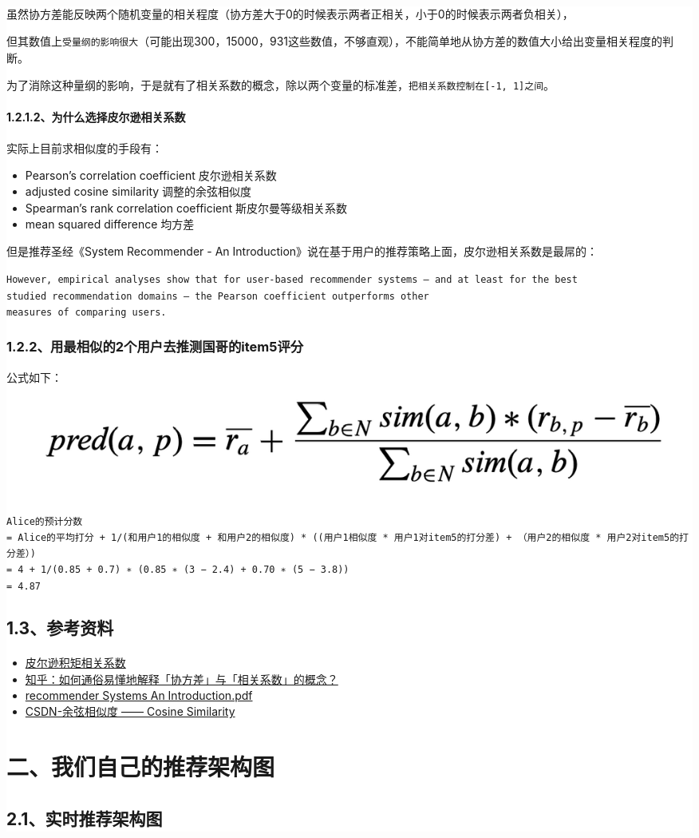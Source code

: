 虽然协方差能反映两个随机变量的相关程度（协方差大于0的时候表示两者正相关，小于0的时候表示两者负相关），

但其数值上`受量纲的影响很大`（可能出现300，15000，931这些数值，不够直观），不能简单地从协方差的数值大小给出变量相关程度的判断。

为了消除这种量纲的影响，于是就有了相关系数的概念，除以两个变量的标准差，`把相关系数控制在[-1, 1]之间`。

#### 1.2.1.2、为什么选择皮尔逊相关系数

实际上目前求相似度的手段有：
* Pearson’s correlation coefficient  皮尔逊相关系数
* adjusted cosine similarity 调整的余弦相似度
* Spearman’s rank correlation coefficient 斯皮尔曼等级相关系数
* mean squared difference 均方差

但是推荐圣经《System Recommender - An Introduction》说在基于用户的推荐策略上面，皮尔逊相关系数是最屌的：
```
However, empirical analyses show that for user-based recommender systems – and at least for the best
studied recommendation domains – the Pearson coefficient outperforms other
measures of comparing users.
```


### 1.2.2、用最相似的2个用户去推测国哥的item5评分
公式如下：
![](./imgs/2021-07-29-1xAbMQ.png)

```
Alice的预计分数 
= Alice的平均打分 + 1/(和用户1的相似度 + 和用户2的相似度) * ((用户1相似度 * 用户1对item5的打分差) + （用户2的相似度 * 用户2对item5的打分差）)
= 4 + 1/(0.85 + 0.7) ∗ (0.85 ∗ (3 − 2.4) + 0.70 ∗ (5 − 3.8)) 
= 4.87
```

## 1.3、参考资料

* [皮尔逊积矩相关系数](https://zh.wikipedia.org/wiki/%E7%9A%AE%E5%B0%94%E9%80%8A%E7%A7%AF%E7%9F%A9%E7%9B%B8%E5%85%B3%E7%B3%BB%E6%95%B0)
* [知乎：如何通俗易懂地解释「协方差」与「相关系数」的概念？](https://www.zhihu.com/question/20852004/answer/16393656)
* [recommender Systems An Introduction.pdf](https://www.amazon.com/Recommender-Systems-Introduction-Dietmar-Jannach/dp/0521493366)
* [CSDN-余弦相似度 —— Cosine Similarity](https://blog.csdn.net/ifnoelse/article/details/7766123)

# 二、我们自己的推荐架构图
## 2.1、实时推荐架构图